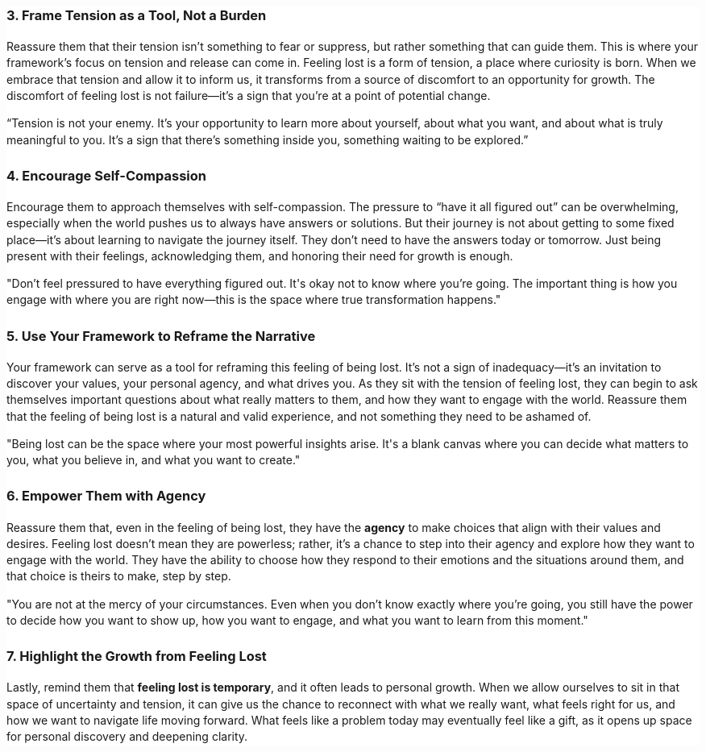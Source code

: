 ### 3. **Frame Tension as a Tool, Not a Burden**

Reassure them that their tension isn’t something to fear or suppress, but rather something that can guide them. This is where your framework’s focus on tension and release can come in. Feeling lost is a form of tension, a place where curiosity is born. When we embrace that tension and allow it to inform us, it transforms from a source of discomfort to an opportunity for growth. The discomfort of feeling lost is not failure—it’s a sign that you’re at a point of potential change.

“Tension is not your enemy. It’s your opportunity to learn more about yourself, about what you want, and about what is truly meaningful to you. It’s a sign that there’s something inside you, something waiting to be explored.”

### 4. **Encourage Self-Compassion**

Encourage them to approach themselves with self-compassion. The pressure to “have it all figured out” can be overwhelming, especially when the world pushes us to always have answers or solutions. But their journey is not about getting to some fixed place—it’s about learning to navigate the journey itself. They don’t need to have the answers today or tomorrow. Just being present with their feelings, acknowledging them, and honoring their need for growth is enough.

"Don’t feel pressured to have everything figured out. It's okay not to know where you’re going. The important thing is how you engage with where you are right now—this is the space where true transformation happens."

### 5. **Use Your Framework to Reframe the Narrative**

Your framework can serve as a tool for reframing this feeling of being lost. It’s not a sign of inadequacy—it’s an invitation to discover your values, your personal agency, and what drives you. As they sit with the tension of feeling lost, they can begin to ask themselves important questions about what really matters to them, and how they want to engage with the world. Reassure them that the feeling of being lost is a natural and valid experience, and not something they need to be ashamed of.

"Being lost can be the space where your most powerful insights arise. It's a blank canvas where you can decide what matters to you, what you believe in, and what you want to create."

### 6. **Empower Them with Agency**

Reassure them that, even in the feeling of being lost, they have the **agency** to make choices that align with their values and desires. Feeling lost doesn’t mean they are powerless; rather, it’s a chance to step into their agency and explore how they want to engage with the world. They have the ability to choose how they respond to their emotions and the situations around them, and that choice is theirs to make, step by step.

"You are not at the mercy of your circumstances. Even when you don’t know exactly where you’re going, you still have the power to decide how you want to show up, how you want to engage, and what you want to learn from this moment."

### 7. **Highlight the Growth from Feeling Lost**

Lastly, remind them that **feeling lost is temporary**, and it often leads to personal growth. When we allow ourselves to sit in that space of uncertainty and tension, it can give us the chance to reconnect with what we really want, what feels right for us, and how we want to navigate life moving forward. What feels like a problem today may eventually feel like a gift, as it opens up space for personal discovery and deepening clarity.

